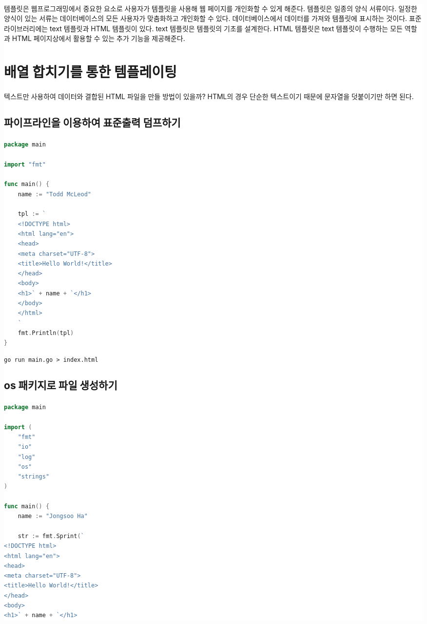 템플릿은 웹프로그래밍에서 중요한 요소로 사용자가 템플릿을 사용해 웹 페이지를 개인화할 수 있게 해준다.
템플릿은 일종의 양식 서류이다. 일정한 양식이 있는 서류는 데이터베이스의 모든 사용자가 맞춤화하고 개인화할 수 있다. 
데이터베이스에서 데이터를 가져와 템플릿에 표시하는 것이다. 
표준 라이브러리에는 text 템플릿과 HTML 템플릿이 있다. text 템플릿은 템플릿의 기초를 설계한다. HTML 템플릿은 text 템플릿이 수행하는 모든 역할과 HTML 페이지상에서 활용할 수 있는 추가 기능을 제공해준다. 

# 배열 합치기를 통한 템플레이팅
텍스트만 사용하여 데이터와 결합된 HTML 파일을 만들 방법이 있을까? HTML의 경우 단순한 텍스트이기 때문에 문자열을 덧붙이기만 하면 된다. 

## 파이프라인을 이용하여 표준출력 덤프하기
```go
package main

import "fmt"

func main() {
	name := "Todd McLeod"

	tpl := `
	<!DOCTYPE html>
	<html lang="en">
	<head>
	<meta charset="UTF-8">
	<title>Hello World!</title>
	</head>
	<body>
	<h1>` + name + `</h1>
	</body>
	</html>
	`
	fmt.Println(tpl)
}
```

```shell
go run main.go > index.html
```

## os 패키지로 파일 생성하기

```go
package main

import (
	"fmt"
	"io"
	"log"
	"os"
	"strings"
)

func main() {
	name := "Jongsoo Ha"

	str := fmt.Sprint(`
<!DOCTYPE html>
<html lang="en">
<head>
<meta charset="UTF-8">
<title>Hello World!</title>
</head>
<body>
<h1>` + name + `</h1>
```
